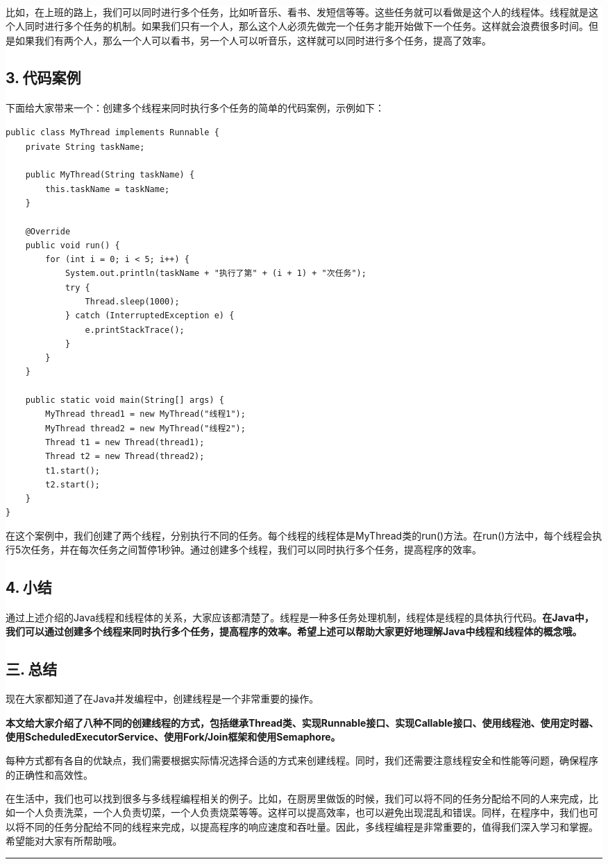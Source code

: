 比如，在上班的路上，我们可以同时进行多个任务，比如听音乐、看书、发短信等等。这些任务就可以看做是这个人的线程体。线程就是这个人同时进行多个任务的机制。如果我们只有一个人，那么这个人必须先做完一个任务才能开始做下一个任务。这样就会浪费很多时间。但是如果我们有两个人，那么一个人可以看书，另一个人可以听音乐，这样就可以同时进行多个任务，提高了效率。

3\. 代码案例
--------

下面给大家带来一个：创建多个线程来同时执行多个任务的简单的代码案例，示例如下：

    public class MyThread implements Runnable {
        private String taskName;
    
        public MyThread(String taskName) {
            this.taskName = taskName;
        }
    
        @Override
        public void run() {
            for (int i = 0; i < 5; i++) {
                System.out.println(taskName + "执行了第" + (i + 1) + "次任务");
                try {
                    Thread.sleep(1000);
                } catch (InterruptedException e) {
                    e.printStackTrace();
                }
            }
        }
    
        public static void main(String[] args) {
            MyThread thread1 = new MyThread("线程1");
            MyThread thread2 = new MyThread("线程2");
            Thread t1 = new Thread(thread1);
            Thread t2 = new Thread(thread2);
            t1.start();
            t2.start();
        }
    }
    

在这个案例中，我们创建了两个线程，分别执行不同的任务。每个线程的线程体是MyThread类的run()方法。在run()方法中，每个线程会执行5次任务，并在每次任务之间暂停1秒钟。通过创建多个线程，我们可以同时执行多个任务，提高程序的效率。

4\. 小结
------

通过上述介绍的Java线程和线程体的关系，大家应该都清楚了。线程是一种多任务处理机制，线程体是线程的具体执行代码。**在Java中，我们可以通过创建多个线程来同时执行多个任务，提高程序的效率。希望上述可以帮助大家更好地理解Java中线程和线程体的概念哦。**

三. 总结
-----

现在大家都知道了在Java并发编程中，创建线程是一个非常重要的操作。

**本文给大家介绍了八种不同的创建线程的方式，包括继承Thread类、实现Runnable接口、实现Callable接口、使用线程池、使用定时器、使用ScheduledExecutorService、使用Fork/Join框架和使用Semaphore。**

每种方式都有各自的优缺点，我们需要根据实际情况选择合适的方式来创建线程。同时，我们还需要注意线程安全和性能等问题，确保程序的正确性和高效性。

在生活中，我们也可以找到很多与多线程编程相关的例子。比如，在厨房里做饭的时候，我们可以将不同的任务分配给不同的人来完成，比如一个人负责洗菜，一个人负责切菜，一个人负责烧菜等等。这样可以提高效率，也可以避免出现混乱和错误。同样，在程序中，我们也可以将不同的任务分配给不同的线程来完成，以提高程序的响应速度和吞吐量。因此，多线程编程是非常重要的，值得我们深入学习和掌握。希望能对大家有所帮助哦。

* * *